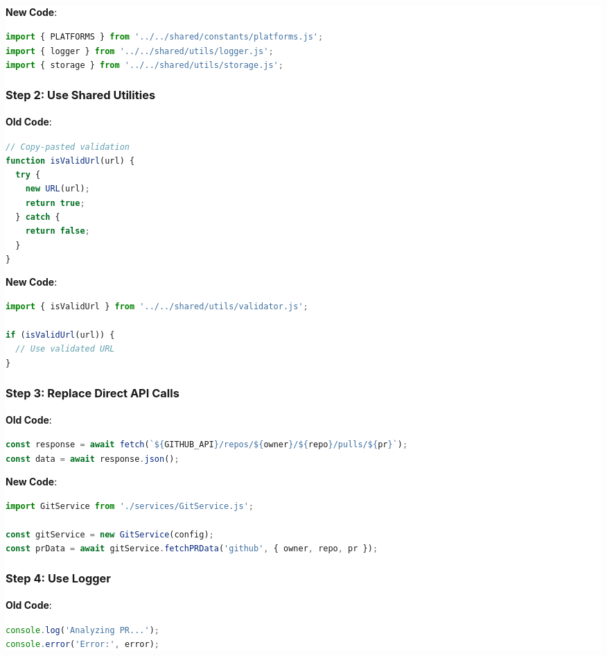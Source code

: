 **New Code**:
```javascript
import { PLATFORMS } from '../../shared/constants/platforms.js';
import { logger } from '../../shared/utils/logger.js';
import { storage } from '../../shared/utils/storage.js';
```

### Step 2: Use Shared Utilities

**Old Code**:
```javascript
// Copy-pasted validation
function isValidUrl(url) {
  try {
    new URL(url);
    return true;
  } catch {
    return false;
  }
}
```

**New Code**:
```javascript
import { isValidUrl } from '../../shared/utils/validator.js';

if (isValidUrl(url)) {
  // Use validated URL
}
```

### Step 3: Replace Direct API Calls

**Old Code**:
```javascript
const response = await fetch(`${GITHUB_API}/repos/${owner}/${repo}/pulls/${pr}`);
const data = await response.json();
```

**New Code**:
```javascript
import GitService from './services/GitService.js';

const gitService = new GitService(config);
const prData = await gitService.fetchPRData('github', { owner, repo, pr });
```

### Step 4: Use Logger

**Old Code**:
```javascript
console.log('Analyzing PR...');
console.error('Error:', error);
```
